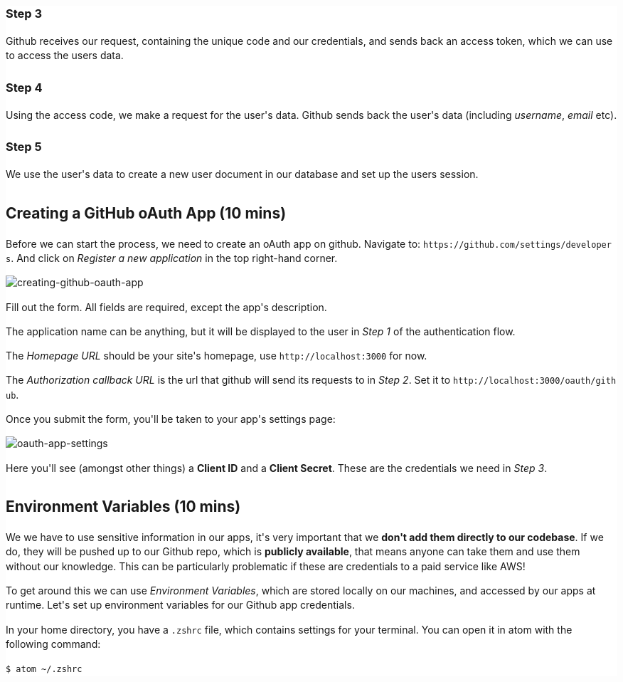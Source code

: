 ### Step 3

Github receives our request, containing the unique code and our credentials, and sends back an access token, which we can use to access the users data.

### Step 4

Using the access code, we make a request for the user's data. Github sends back the user's data (including _username_, _email_ etc).

### Step 5

We use the user's data to create a new user document in our database and set up the users session.


## Creating a GitHub oAuth App (10 mins)

Before we can start the process, we need to create an oAuth app on github. Navigate to: `https://github.com/settings/developers`. And click on _Register a new application_ in the top right-hand corner.

![creating-github-oauth-app](https://user-images.githubusercontent.com/3531085/30862071-b3b72416-a2c4-11e7-8670-f110828a6cb9.png)

Fill out the form. All fields are required, except the app's description.

The application name can be anything, but it will be displayed to the user in _Step 1_ of the authentication flow.

The _Homepage URL_ should be your site's homepage, use `http://localhost:3000` for now.

The _Authorization callback URL_ is the url that github will send its requests to in _Step 2_. Set it to `http://localhost:3000/oauth/github`.

Once you submit the form, you'll be taken to your app's settings page:

![oauth-app-settings](https://cloud.githubusercontent.com/assets/3531085/23410561/927e78b4-fdc7-11e6-98a6-2b9b8f8e122e.png)

Here you'll see (amongst other things) a **Client ID** and a **Client Secret**. These are the credentials we need in _Step 3_.

## Environment Variables (10 mins)

We we have to use sensitive information in our apps, it's very important that we **don't add them directly to our codebase**. If we do, they will be pushed up to our Github repo, which is **publicly available**, that means anyone can take them and use them without our knowledge. This can be particularly problematic if these are credentials to a paid service like AWS!

To get around this we can use _Environment Variables_, which are stored locally on our machines, and accessed by our apps at runtime. Let's set up environment variables for our Github app credentials.

In your home directory, you have a `.zshrc` file, which contains settings for your terminal. You can open it in atom with the following command:

```bash
$ atom ~/.zshrc
```
